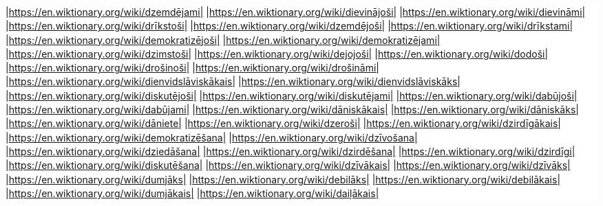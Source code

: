 |https://en.wiktionary.org/wiki/dzemdējami|
|https://en.wiktionary.org/wiki/dievinājoši|
|https://en.wiktionary.org/wiki/dievināmi|
|https://en.wiktionary.org/wiki/drīkstoši|
|https://en.wiktionary.org/wiki/dzemdējoši|
|https://en.wiktionary.org/wiki/drīkstami|
|https://en.wiktionary.org/wiki/demokratizējoši|
|https://en.wiktionary.org/wiki/demokratizējami|
|https://en.wiktionary.org/wiki/dzimstoši|
|https://en.wiktionary.org/wiki/dejojoši|
|https://en.wiktionary.org/wiki/dodoši|
|https://en.wiktionary.org/wiki/drošinoši|
|https://en.wiktionary.org/wiki/drošināmi|
|https://en.wiktionary.org/wiki/dienvidslāviskākais|
|https://en.wiktionary.org/wiki/dienvidslāviskāks|
|https://en.wiktionary.org/wiki/diskutējoši|
|https://en.wiktionary.org/wiki/diskutējami|
|https://en.wiktionary.org/wiki/dabūjoši|
|https://en.wiktionary.org/wiki/dabūjami|
|https://en.wiktionary.org/wiki/dāniskākais|
|https://en.wiktionary.org/wiki/dāniskāks|
|https://en.wiktionary.org/wiki/dāniete|
|https://en.wiktionary.org/wiki/dzeroši|
|https://en.wiktionary.org/wiki/dzirdīgākais|
|https://en.wiktionary.org/wiki/demokratizēšana|
|https://en.wiktionary.org/wiki/dzīvošana|
|https://en.wiktionary.org/wiki/dziedāšana|
|https://en.wiktionary.org/wiki/dzirdēšana|
|https://en.wiktionary.org/wiki/dzirdīgi|
|https://en.wiktionary.org/wiki/diskutēšana|
|https://en.wiktionary.org/wiki/dzīvākais|
|https://en.wiktionary.org/wiki/dzīvāks|
|https://en.wiktionary.org/wiki/dumjāks|
|https://en.wiktionary.org/wiki/debilāks|
|https://en.wiktionary.org/wiki/debilākais|
|https://en.wiktionary.org/wiki/dumjākais|
|https://en.wiktionary.org/wiki/daiļākais|
